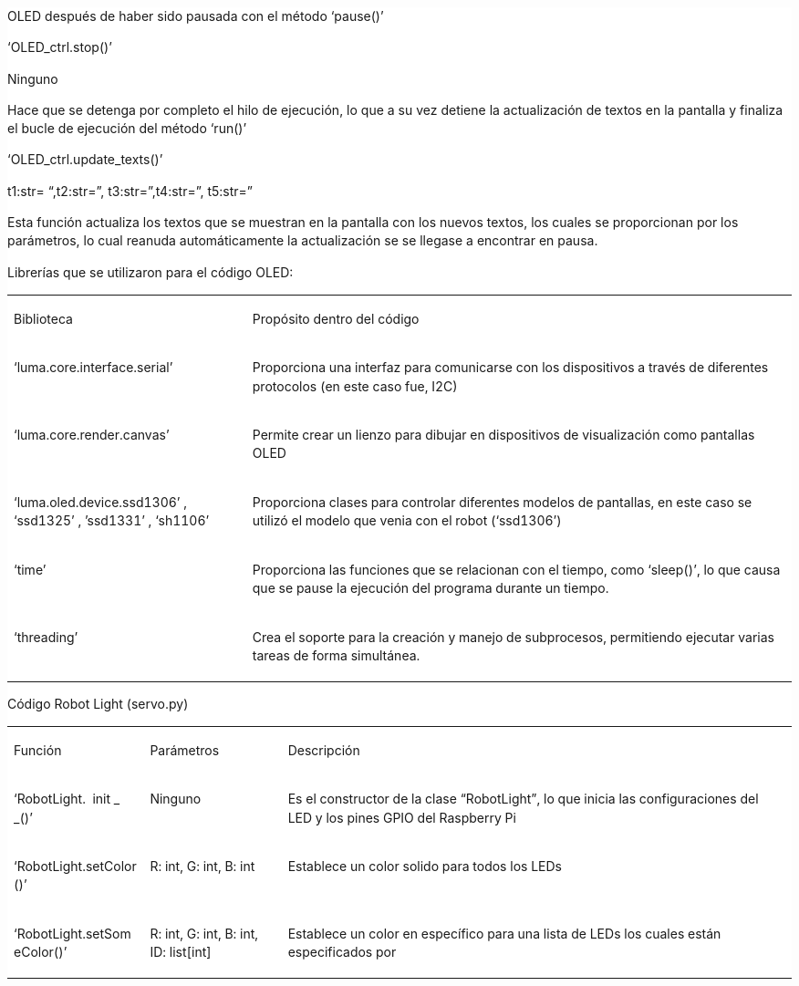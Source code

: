 OLED despu&eacute;s de haber sido pausada con el m&eacute;todo &lsquo;pause()&rsquo;</span></p></td></tr><tr class="c9"><td class="c16" colspan="1" rowspan="1"><p class="c0"><span class="c3">&lsquo;OLED_ctrl.stop()&rsquo;</span></p></td><td class="c42" colspan="1" rowspan="1"><p class="c0"><span class="c3">Ninguno</span></p></td><td class="c28" colspan="1" rowspan="1"><p class="c0"><span class="c3">Hace que se detenga por completo el hilo de ejecuci&oacute;n, lo que a su vez detiene la actualizaci&oacute;n de textos en la pantalla y finaliza el bucle de ejecuci&oacute;n del m&eacute;todo &lsquo;run()&rsquo;</span></p></td></tr><tr class="c9"><td class="c16" colspan="1" rowspan="1"><p class="c0"><span class="c3">&lsquo;OLED_ctrl.update_texts()&rsquo;</span></p></td><td class="c42" colspan="1" rowspan="1"><p class="c0"><span class="c3">t1:str= &ldquo;,t2:str=&rdquo;, t3:str=&rdquo;,t4:str=&rdquo;, t5:str=&rdquo;</span></p></td><td class="c28" colspan="1" rowspan="1"><p class="c0"><span class="c3">Esta funci&oacute;n actualiza los textos que se muestran en la pantalla con los nuevos textos, los cuales se proporcionan por los par&aacute;metros, lo cual reanuda autom&aacute;ticamente la actualizaci&oacute;n se se llegase a encontrar en pausa.</span></p></td></tr></table><p class="c53 c5 c21"><span class="c3"></span></p><hr style="page-break-before:always;display:none;"><p class="c22 c5 c21"><span class="c1"></span></p><p class="c22 c5"><span class="c1">Librer&iacute;as que se utilizaron para el c&oacute;digo OLED:</span></p><p class="c22 c5 c21"><span class="c1"></span></p><a id="t.16b1971151c519cae1a525ba279df093835632b7"></a><a id="t.3"></a><table class="c35"><tr class="c9"><td class="c40 c15" colspan="1" rowspan="1"><p class="c0"><span class="c1">Biblioteca</span></p></td><td class="c14 c15" colspan="1" rowspan="1"><p class="c0"><span class="c1">Prop&oacute;sito dentro del c&oacute;digo</span></p></td></tr><tr class="c9"><td class="c40" colspan="1" rowspan="1"><p class="c0"><span class="c1">&lsquo;luma.core.interface.serial&rsquo;</span></p></td><td class="c14" colspan="1" rowspan="1"><p class="c0"><span class="c1">Proporciona una interfaz para comunicarse con los dispositivos a trav&eacute;s de diferentes protocolos (en este caso fue, I2C)</span></p></td></tr><tr class="c9"><td class="c40" colspan="1" rowspan="1"><p class="c0"><span class="c1">&lsquo;luma.core.render.canvas&rsquo;</span></p></td><td class="c14" colspan="1" rowspan="1"><p class="c0"><span class="c1">Permite crear un lienzo para dibujar en dispositivos de visualizaci&oacute;n como pantallas OLED</span></p></td></tr><tr class="c9"><td class="c40" colspan="1" rowspan="1"><p class="c0"><span class="c1">&lsquo;luma.oled.device.ssd1306&rsquo; , &lsquo;ssd1325&rsquo; , &rsquo;ssd1331&rsquo; , &lsquo;sh1106&rsquo;</span></p></td><td class="c14" colspan="1" rowspan="1"><p class="c0"><span class="c1">Proporciona clases para controlar diferentes modelos de pantallas, en este caso se utiliz&oacute; el modelo que venia con el robot (&lsquo;ssd1306&rsquo;)</span></p></td></tr><tr class="c9"><td class="c40" colspan="1" rowspan="1"><p class="c0"><span class="c1">&lsquo;time&rsquo;</span></p></td><td class="c14" colspan="1" rowspan="1"><p class="c0"><span class="c1">Proporciona las funciones que se relacionan con el tiempo, como &lsquo;sleep()&rsquo;, lo que causa que se pause la ejecuci&oacute;n del programa durante un tiempo.</span></p></td></tr><tr class="c9"><td class="c40" colspan="1" rowspan="1"><p class="c0"><span class="c1">&lsquo;threading&rsquo;</span></p></td><td class="c14" colspan="1" rowspan="1"><p class="c0"><span class="c1">Crea el soporte para la creaci&oacute;n y manejo de subprocesos, permitiendo ejecutar varias tareas de forma simult&aacute;nea.</span></p></td></tr></table><p class="c22 c5 c21"><span class="c1"></span></p><p class="c22 c5"><span class="c1">C&oacute;digo Robot Light (servo.py)</span></p><p class="c22 c5 c21"><span class="c1"></span></p><a id="t.bb84f2f616fcf49927738ab13a234fb45ae88627"></a><a id="t.4"></a><table class="c58"><tr class="c9"><td class="c12 c18" colspan="1" rowspan="1"><p class="c0"><span class="c1">Funci&oacute;n</span></p></td><td class="c23 c18" colspan="1" rowspan="1"><p class="c0"><span class="c1">Par&aacute;metros</span></p></td><td class="c38 c18" colspan="1" rowspan="1"><p class="c0"><span class="c1">Descripci&oacute;n</span></p></td></tr><tr class="c9"><td class="c12" colspan="1" rowspan="1"><p class="c0"><span>&lsquo;</span><span>RobotLight._</span><span>&nbsp;_ </span><span>init</span><span class="c1">&nbsp;_ _()&rsquo;</span></p></td><td class="c23" colspan="1" rowspan="1"><p class="c0"><span class="c1">Ninguno</span></p></td><td class="c38" colspan="1" rowspan="1"><p class="c0"><span>Es el constructor de la clase &ldquo;</span><span>RobotLight</span><span class="c1">&rdquo;, lo que inicia las configuraciones del LED y los pines GPIO del Raspberry Pi</span></p></td></tr><tr class="c9"><td class="c12" colspan="1" rowspan="1"><p class="c0"><span>&lsquo;</span><span>RobotLight.setColor</span><span class="c1">()&rsquo;</span></p></td><td class="c23" colspan="1" rowspan="1"><p class="c0"><span class="c1">R: int, G: int, B: int</span></p></td><td class="c38" colspan="1" rowspan="1"><p class="c0"><span class="c1">Establece un color solido para todos los LEDs</span></p></td></tr><tr class="c9"><td class="c12" colspan="1" rowspan="1"><p class="c0"><span>&lsquo;</span><span>RobotLight.setSomeColor</span><span class="c1">()&rsquo;</span></p></td><td class="c23" colspan="1" rowspan="1"><p class="c0"><span class="c1">R: int, G: int, B: int, ID: list[int]</span></p></td><td class="c38" colspan="1" rowspan="1"><p class="c0"><span class="c1">Establece un color en espec&iacute;fico para una lista de LEDs los cuales est&aacute;n especificados por